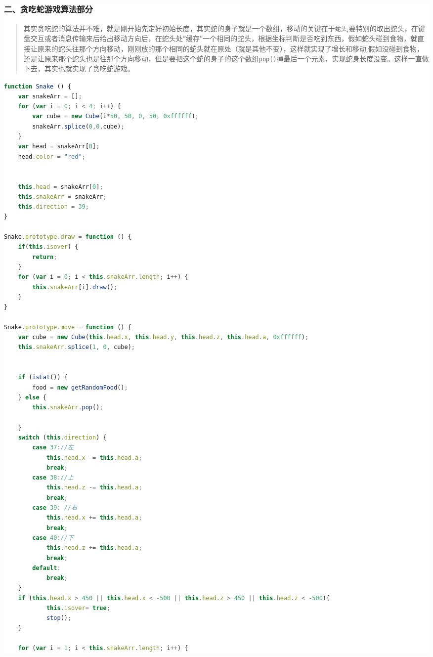 ### **二、贪吃蛇游戏算法部分**
>其实贪吃蛇的算法并不难，就是刚开始先定好初始长度，其实蛇的身子就是一个数组，移动的关键在于`蛇头`,要特别的取出蛇头，在键盘交互或者消息传输来后给出移动方向后，在蛇头处“缓存”一个相同的蛇头，根据坐标判断是否吃到东西，假如蛇头碰到食物，就直接让原来的蛇头往那个方向移动，刚刚放的那个相同的蛇头就在原处（就是其他不变），这样就实现了增长和移动,假如没碰到食物，还是让原来那个蛇头也是往那个方向移动，但是要把这个蛇的身子的这个数组`pop()`掉最后一个元素，实现蛇身长度没变。这样一直做下去，其实也就实现了贪吃蛇游戏。

``` javascript
function Snake () {
    var snakeArr = [];
    for (var i = 0; i < 4; i++) {
        var cube = new Cube(i*50, 50, 0, 50, 0xffffff);
        snakeArr.splice(0,0,cube);
    }
    var head = snakeArr[0];
    head.color = "red";


    this.head = snakeArr[0];
    this.snakeArr = snakeArr;
    this.direction = 39;
}

Snake.prototype.draw = function () {
    if(this.isover) {
        return;
    }
    for (var i = 0; i < this.snakeArr.length; i++) {
        this.snakeArr[i].draw();
    }
}

Snake.prototype.move = function () {
    var cube = new Cube(this.head.x, this.head.y, this.head.z, this.head.a, 0xffffff);
    this.snakeArr.splice(1, 0, cube);


    if (isEat()) {
        food = new getRandomFood();
    } else {
        this.snakeArr.pop();

    }
    switch (this.direction) {
        case 37://左
            this.head.x -= this.head.a;
            break;
        case 38://上
            this.head.z -= this.head.a;
            break;
        case 39: //右
            this.head.x += this.head.a;
            break;
        case 40://下
            this.head.z += this.head.a;
            break;
        default:
            break;
    }
    if (this.head.x > 450 || this.head.x < -500 || this.head.z > 450 || this.head.z < -500){
            this.isover= true;
            stop();
    }

    for (var i = 1; i < this.snakeArr.length; i++) {
```